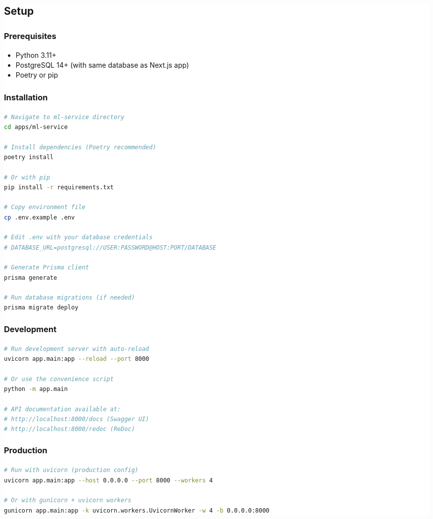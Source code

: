 ## Setup

### Prerequisites

- Python 3.11+
- PostgreSQL 14+ (with same database as Next.js app)
- Poetry or pip

### Installation

```bash
# Navigate to ml-service directory
cd apps/ml-service

# Install dependencies (Poetry recommended)
poetry install

# Or with pip
pip install -r requirements.txt

# Copy environment file
cp .env.example .env

# Edit .env with your database credentials
# DATABASE_URL=postgresql://USER:PASSWORD@HOST:PORT/DATABASE

# Generate Prisma client
prisma generate

# Run database migrations (if needed)
prisma migrate deploy
```

### Development

```bash
# Run development server with auto-reload
uvicorn app.main:app --reload --port 8000

# Or use the convenience script
python -m app.main

# API documentation available at:
# http://localhost:8000/docs (Swagger UI)
# http://localhost:8000/redoc (ReDoc)
```

### Production

```bash
# Run with uvicorn (production config)
uvicorn app.main:app --host 0.0.0.0 --port 8000 --workers 4

# Or with gunicorn + uvicorn workers
gunicorn app.main:app -k uvicorn.workers.UvicornWorker -w 4 -b 0.0.0.0:8000
```
